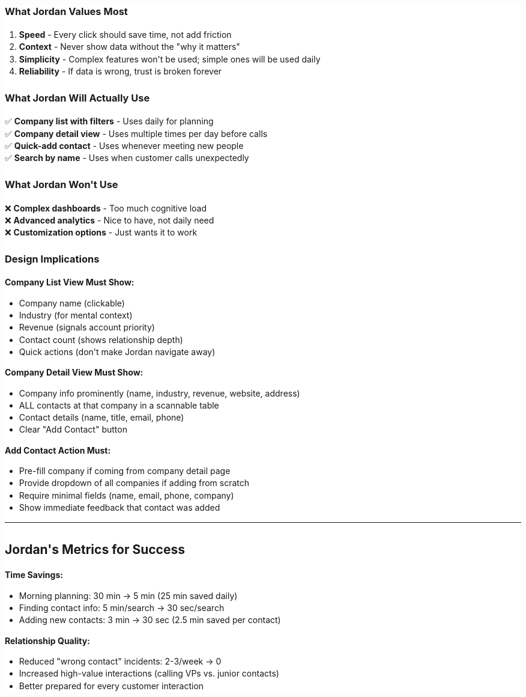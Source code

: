 ### What Jordan Values Most
1. **Speed** - Every click should save time, not add friction
2. **Context** - Never show data without the "why it matters"
3. **Simplicity** - Complex features won't be used; simple ones will be used daily
4. **Reliability** - If data is wrong, trust is broken forever

### What Jordan Will Actually Use
✅ **Company list with filters** - Uses daily for planning  
✅ **Company detail view** - Uses multiple times per day before calls  
✅ **Quick-add contact** - Uses whenever meeting new people  
✅ **Search by name** - Uses when customer calls unexpectedly  

### What Jordan Won't Use
❌ **Complex dashboards** - Too much cognitive load  
❌ **Advanced analytics** - Nice to have, not daily need  
❌ **Customization options** - Just wants it to work  

### Design Implications

**Company List View Must Show:**
- Company name (clickable)
- Industry (for mental context)
- Revenue (signals account priority)
- Contact count (shows relationship depth)
- Quick actions (don't make Jordan navigate away)

**Company Detail View Must Show:**
- Company info prominently (name, industry, revenue, website, address)
- ALL contacts at that company in a scannable table
- Contact details (name, title, email, phone)
- Clear "Add Contact" button

**Add Contact Action Must:**
- Pre-fill company if coming from company detail page
- Provide dropdown of all companies if adding from scratch
- Require minimal fields (name, email, phone, company)
- Show immediate feedback that contact was added

---

## Jordan's Metrics for Success

**Time Savings:**
- Morning planning: 30 min → 5 min (25 min saved daily)
- Finding contact info: 5 min/search → 30 sec/search
- Adding new contacts: 3 min → 30 sec (2.5 min saved per contact)

**Relationship Quality:**
- Reduced "wrong contact" incidents: 2-3/week → 0
- Increased high-value interactions (calling VPs vs. junior contacts)
- Better prepared for every customer interaction
